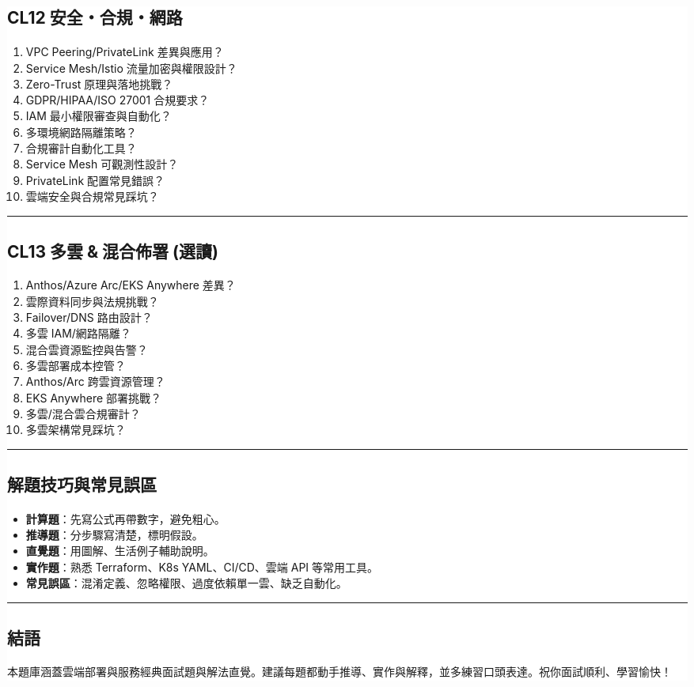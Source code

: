 
## CL12 安全・合規・網路

1. VPC Peering/PrivateLink 差異與應用？
2. Service Mesh/Istio 流量加密與權限設計？
3. Zero-Trust 原理與落地挑戰？
4. GDPR/HIPAA/ISO 27001 合規要求？
5. IAM 最小權限審查與自動化？
6. 多環境網路隔離策略？
7. 合規審計自動化工具？
8. Service Mesh 可觀測性設計？
9. PrivateLink 配置常見錯誤？
10. 雲端安全與合規常見踩坑？

---

## CL13 多雲 & 混合佈署 (選讀)

1. Anthos/Azure Arc/EKS Anywhere 差異？
2. 雲際資料同步與法規挑戰？
3. Failover/DNS 路由設計？
4. 多雲 IAM/網路隔離？
5. 混合雲資源監控與告警？
6. 多雲部署成本控管？
7. Anthos/Arc 跨雲資源管理？
8. EKS Anywhere 部署挑戰？
9. 多雲/混合雲合規審計？
10. 多雲架構常見踩坑？

---

## 解題技巧與常見誤區

- **計算題**：先寫公式再帶數字，避免粗心。
- **推導題**：分步驟寫清楚，標明假設。
- **直覺題**：用圖解、生活例子輔助說明。
- **實作題**：熟悉 Terraform、K8s YAML、CI/CD、雲端 API 等常用工具。
- **常見誤區**：混淆定義、忽略權限、過度依賴單一雲、缺乏自動化。

---

## 結語

本題庫涵蓋雲端部署與服務經典面試題與解法直覺。建議每題都動手推導、實作與解釋，並多練習口頭表達。祝你面試順利、學習愉快！
